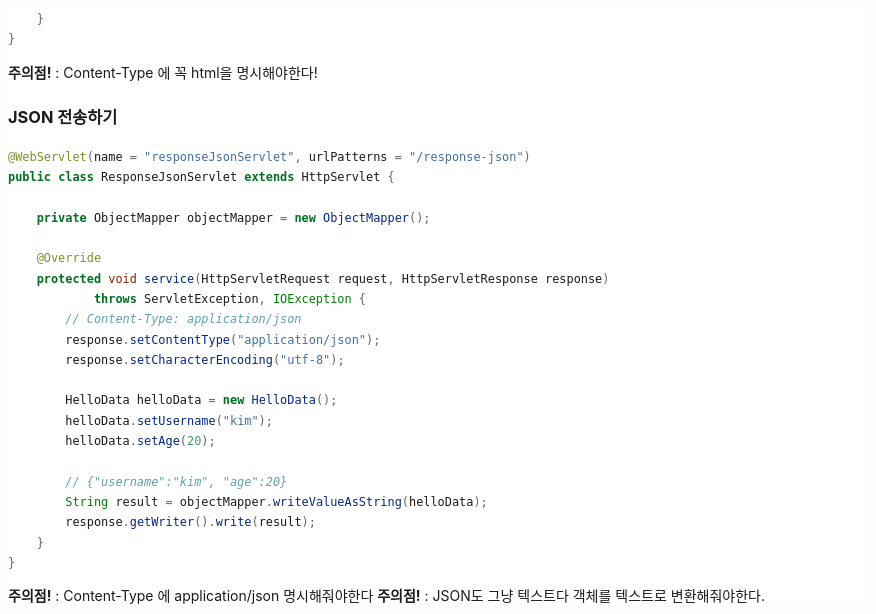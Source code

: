 ```java
    }
}

```

**주의점!** : Content-Type 에 꼭 html을 명시해야한다!

### JSON 전송하기

```java
@WebServlet(name = "responseJsonServlet", urlPatterns = "/response-json")
public class ResponseJsonServlet extends HttpServlet {

    private ObjectMapper objectMapper = new ObjectMapper();

    @Override
    protected void service(HttpServletRequest request, HttpServletResponse response)
            throws ServletException, IOException {
        // Content-Type: application/json
        response.setContentType("application/json");
        response.setCharacterEncoding("utf-8");

        HelloData helloData = new HelloData();
        helloData.setUsername("kim");
        helloData.setAge(20);

        // {"username":"kim", "age":20}
        String result = objectMapper.writeValueAsString(helloData);
        response.getWriter().write(result);
    }
}
```

**주의점!** : Content-Type 에 application/json 명시해줘야한다
**주의점!** : JSON도 그냥 텍스트다 객체를 텍스트로 변환해줘야한다.